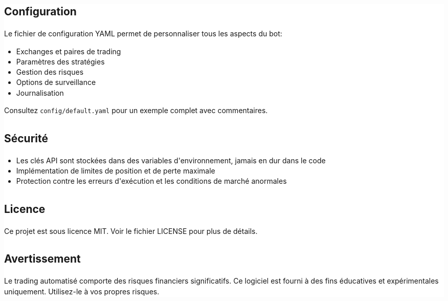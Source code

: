 ## Configuration
Le fichier de configuration YAML permet de personnaliser tous les aspects du bot:

- Exchanges et paires de trading
- Paramètres des stratégies
- Gestion des risques
- Options de surveillance
- Journalisation

Consultez `config/default.yaml` pour un exemple complet avec commentaires.

## Sécurité

- Les clés API sont stockées dans des variables d'environnement, jamais en dur dans le code
- Implémentation de limites de position et de perte maximale
- Protection contre les erreurs d'exécution et les conditions de marché anormales

## Licence
Ce projet est sous licence MIT. Voir le fichier LICENSE pour plus de détails.

## Avertissement
Le trading automatisé comporte des risques financiers significatifs. Ce logiciel est fourni à des fins éducatives et expérimentales uniquement. Utilisez-le à vos propres risques.
